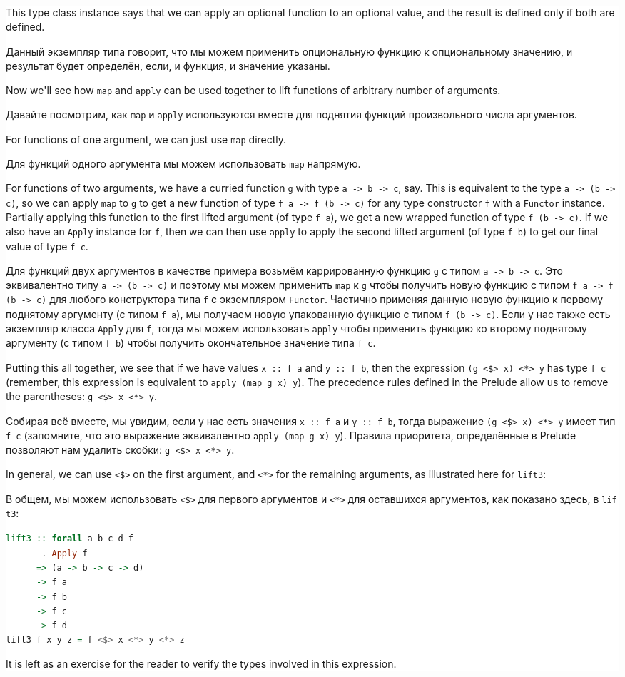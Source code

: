 This type class instance says that we can apply an optional function to an optional value, and the result is defined only if both are defined.

Данный экземпляр типа говорит, что мы можем применить опциональную функцию к опциональному значению, и результат будет определён, если, и функция, и значение указаны.

Now we'll see how `map` and `apply` can be used together to lift functions of arbitrary number of arguments.

Давайте посмотрим, как `map` и `apply` используются вместе для поднятия функций произвольного числа аргументов.

For functions of one argument, we can just use `map` directly.

Для функций одного аргумента мы можем использовать `map` напрямую.

For functions of two arguments, we have a curried function `g` with type `a -> b -> c`, say. This is equivalent to the type `a -> (b -> c)`, so we can apply `map` to `g` to get a new function of type `f a -> f (b -> c)` for any type constructor `f` with a `Functor` instance. Partially applying this function to the first lifted argument (of type `f a`), we get a new wrapped function of type `f (b -> c)`. If we also have an `Apply` instance for `f`, then we can then use `apply` to apply the second lifted argument (of type `f b`) to get our final value of type `f c`.

Для функций двух аргументов в качестве примера возьмём каррированную функцию `g` с типом `a -> b -> c`. Это эквивалентно типу `a -> (b -> c)` и поэтому мы можем применить `map` к `g` чтобы получить новую функцию с типом `f a -> f (b -> c)` для любого конструктора типа `f` с экземпляром `Functor`. Частично применяя данную новую функцию к первому поднятому аргументу (с типом `f a`), мы получаем новую упакованную функцию с типом `f (b -> c)`. Если у нас также есть экземпляр класса `Apply` для `f`, тогда мы можем использовать `apply` чтобы применить функцию ко второму поднятому аргументу (с типом `f b`) чтобы получить окончательное значение типа `f c`.

Putting this all together, we see that if we have values `x :: f a` and `y :: f b`, then the expression `(g <$> x) <*> y` has type `f c` (remember, this expression is equivalent to `apply (map g x) y`). The precedence rules defined in the Prelude allow us to remove the parentheses: `g <$> x <*> y`.

Собирая всё вместе, мы увидим, если у нас есть значения `x :: f a` и `y :: f b`, тогда выражение `(g <$> x) <*> y` имеет тип `f c` (запомните, что это выражение эквивалентно `apply (map g x) y`). Правила приоритета, определённые в Prelude позволяют нам удалить скобки: `g <$> x <*> y`.

In general, we can use `<$>` on the first argument, and `<*>` for the remaining arguments, as illustrated here for `lift3`:

В общем, мы можем использовать `<$>` для первого аргументов и `<*>` для оставшихся аргументов, как показано здесь, в `lift3`:

```haskell
lift3 :: forall a b c d f
       . Apply f
      => (a -> b -> c -> d)
      -> f a
      -> f b
      -> f c
      -> f d
lift3 f x y z = f <$> x <*> y <*> z
```

It is left as an exercise for the reader to verify the types involved in this expression.

